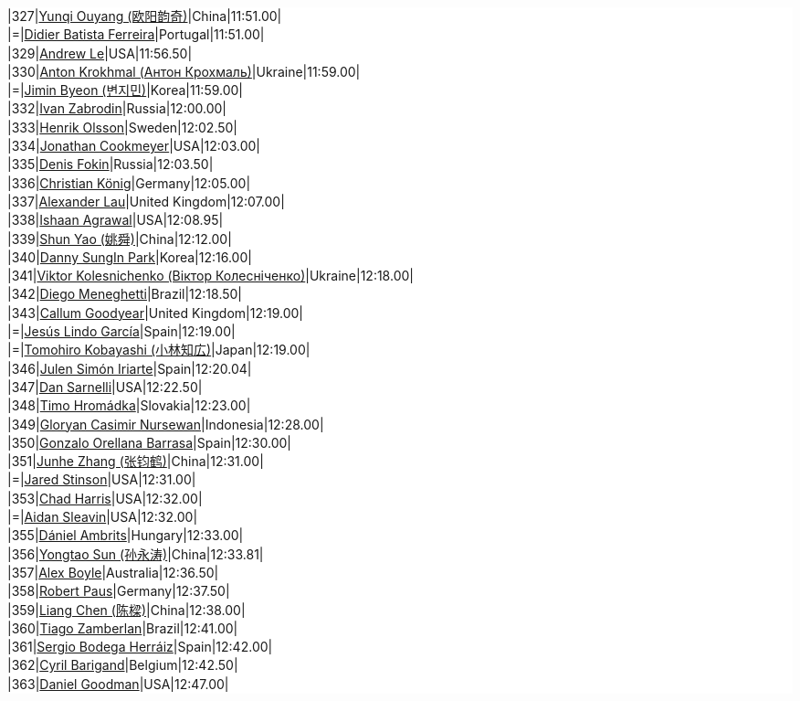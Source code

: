 |327|[Yunqi Ouyang (欧阳韵奇)](https://www.worldcubeassociation.org/persons/2007YUNQ01)|China|11:51.00|  
|=|[Didier Batista Ferreira](https://www.worldcubeassociation.org/persons/2013FERR05)|Portugal|11:51.00|  
|329|[Andrew Le](https://www.worldcubeassociation.org/persons/2009LEAN01)|USA|11:56.50|  
|330|[Anton Krokhmal (Антон Крохмаль)](https://www.worldcubeassociation.org/persons/2012KROK01)|Ukraine|11:59.00|  
|=|[Jimin Byeon (변지민)](https://www.worldcubeassociation.org/persons/2015BYEO01)|Korea|11:59.00|  
|332|[Ivan Zabrodin](https://www.worldcubeassociation.org/persons/2012ZABR01)|Russia|12:00.00|  
|333|[Henrik Olsson](https://www.worldcubeassociation.org/persons/2009OLSS01)|Sweden|12:02.50|  
|334|[Jonathan Cookmeyer](https://www.worldcubeassociation.org/persons/2010COOK01)|USA|12:03.00|  
|335|[Denis Fokin](https://www.worldcubeassociation.org/persons/2016FOKI02)|Russia|12:03.50|  
|336|[Christian König](https://www.worldcubeassociation.org/persons/2015KOEN01)|Germany|12:05.00|  
|337|[Alexander Lau](https://www.worldcubeassociation.org/persons/2011LAUA01)|United Kingdom|12:07.00|  
|338|[Ishaan Agrawal](https://www.worldcubeassociation.org/persons/2015AGRA03)|USA|12:08.95|  
|339|[Shun Yao (姚舜)](https://www.worldcubeassociation.org/persons/2013YAOS02)|China|12:12.00|  
|340|[Danny SungIn Park](https://www.worldcubeassociation.org/persons/2015PARK13)|Korea|12:16.00|  
|341|[Viktor Kolesnichenko (Віктор Колесніченко)](https://www.worldcubeassociation.org/persons/2014KOLE03)|Ukraine|12:18.00|  
|342|[Diego Meneghetti](https://www.worldcubeassociation.org/persons/2012MENE01)|Brazil|12:18.50|  
|343|[Callum Goodyear](https://www.worldcubeassociation.org/persons/2012GOOD02)|United Kingdom|12:19.00|  
|=|[Jesús Lindo García](https://www.worldcubeassociation.org/persons/2013GARC08)|Spain|12:19.00|  
|=|[Tomohiro Kobayashi (小林知広)](https://www.worldcubeassociation.org/persons/2013KOBA01)|Japan|12:19.00|  
|346|[Julen Simón Iriarte](https://www.worldcubeassociation.org/persons/2014IRIA01)|Spain|12:20.04|  
|347|[Dan Sarnelli](https://www.worldcubeassociation.org/persons/2011SARN01)|USA|12:22.50|  
|348|[Timo Hromádka](https://www.worldcubeassociation.org/persons/2016HROM01)|Slovakia|12:23.00|  
|349|[Gloryan Casimir Nursewan](https://www.worldcubeassociation.org/persons/2011NURS01)|Indonesia|12:28.00|  
|350|[Gonzalo Orellana Barrasa](https://www.worldcubeassociation.org/persons/2010OREL02)|Spain|12:30.00|  
|351|[Junhe Zhang (张钧鹤)](https://www.worldcubeassociation.org/persons/2009ZHAN24)|China|12:31.00|  
|=|[Jared Stinson](https://www.worldcubeassociation.org/persons/2014STIN01)|USA|12:31.00|  
|353|[Chad Harris](https://www.worldcubeassociation.org/persons/2015HARR03)|USA|12:32.00|  
|=|[Aidan Sleavin](https://www.worldcubeassociation.org/persons/2015SLEA01)|USA|12:32.00|  
|355|[Dániel Ambrits](https://www.worldcubeassociation.org/persons/2008AMBR01)|Hungary|12:33.00|  
|356|[Yongtao Sun (孙永涛)](https://www.worldcubeassociation.org/persons/2013SUNY02)|China|12:33.81|  
|357|[Alex Boyle](https://www.worldcubeassociation.org/persons/2014BOYL01)|Australia|12:36.50|  
|358|[Robert Paus](https://www.worldcubeassociation.org/persons/2015PAUS01)|Germany|12:37.50|  
|359|[Liang Chen (陈樑)](https://www.worldcubeassociation.org/persons/2017CHEL02)|China|12:38.00|  
|360|[Tiago Zamberlan](https://www.worldcubeassociation.org/persons/2016ZAMB05)|Brazil|12:41.00|  
|361|[Sergio Bodega Herráiz](https://www.worldcubeassociation.org/persons/2014HERR08)|Spain|12:42.00|  
|362|[Cyril Barigand](https://www.worldcubeassociation.org/persons/2012BARI01)|Belgium|12:42.50|  
|363|[Daniel Goodman](https://www.worldcubeassociation.org/persons/2013GOOD01)|USA|12:47.00|  